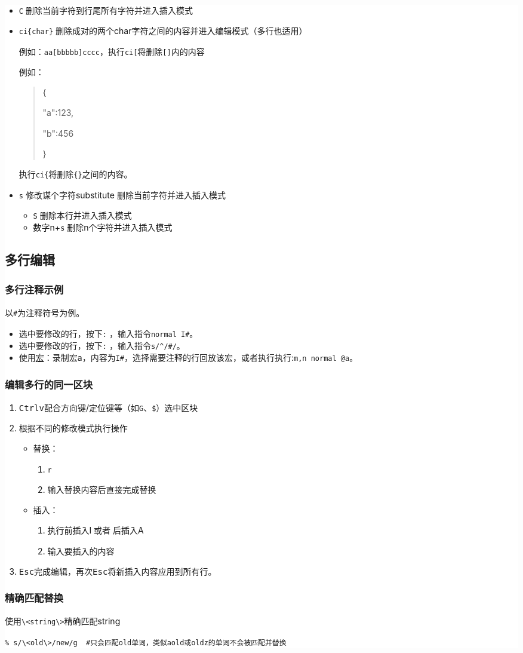  - `C`  删除当前字符到行尾所有字符并进入插入模式

  - `ci{char}`  删除成对的两个char字符之间的内容并进入编辑模式（多行也适用）

    例如：`aa[bbbbb]cccc`，执行`ci[`将删除`[]`内的内容

    例如：

    > {
    >
    > "a":123,
    >
    > "b":456
    >
    > }

    执行`ci{`将删除`{}`之间的内容。

- `s`  修改谋个字符substitute 删除当前字符并进入插入模式

  - `S`  删除本行并进入插入模式
  - 数字n+`s` 删除n个字符并进入插入模式

## 多行编辑

### 多行注释示例

以`#`为注释符号为例。 

- 选中要修改的行，按下`:` ，输入指令`normal I#`。
- 选中要修改的行，按下`:` ，输入指令`s/^/#/`。
- 使用[宏](#宏)：录制宏a，内容为`I#`，选择需要注释的行回放该宏，或者执行执行:`m,n normal @a`。

### 编辑多行的同一区块

1. <kbd>Ctrl</kbd><kbd>v</kbd>配合方向键/定位键等（如`G`、`$`）选中区块

2. 根据不同的修改模式执行操作

   - 替换：

     1. `r`

     2. 输入替换内容后直接完成替换

   - 插入：

     1. 执行前插入I 或者 后插入A

     2. 输入要插入的内容
3. <kbd>Esc</kbd>完成编辑，再次<kbd>Esc</kbd>将新插入内容应用到所有行。

### 精确匹配替换

使用`\<string\>`精确匹配string

```shell
% s/\<old\>/new/g  #只会匹配old单词，类似aold或oldz的单词不会被匹配并替换
```
